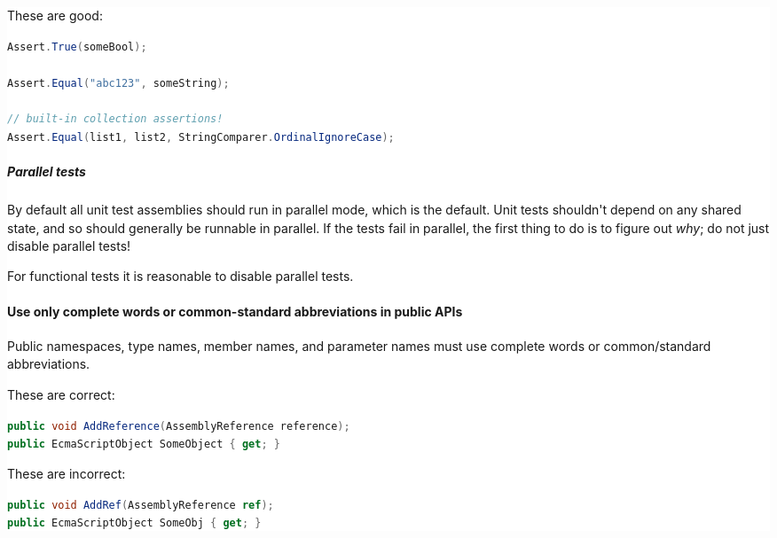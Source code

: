 These are good:

```c#
Assert.True(someBool);

Assert.Equal("abc123", someString);

// built-in collection assertions!
Assert.Equal(list1, list2, StringComparer.OrdinalIgnoreCase);
```

##### Parallel tests

By default all unit test assemblies should run in parallel mode, which is the default. Unit tests shouldn't depend on any shared state, and so should generally be runnable in parallel. If the tests fail in parallel, the first thing to do is to figure out *why*; do not just disable parallel tests!

For functional tests it is reasonable to disable parallel tests.

#### Use only complete words or common-standard abbreviations in public APIs

Public namespaces, type names, member names, and parameter names must use complete words or common/standard abbreviations.

These are correct:
```c#
public void AddReference(AssemblyReference reference);
public EcmaScriptObject SomeObject { get; }
```

These are incorrect:
```c#
public void AddRef(AssemblyReference ref);
public EcmaScriptObject SomeObj { get; }
```
